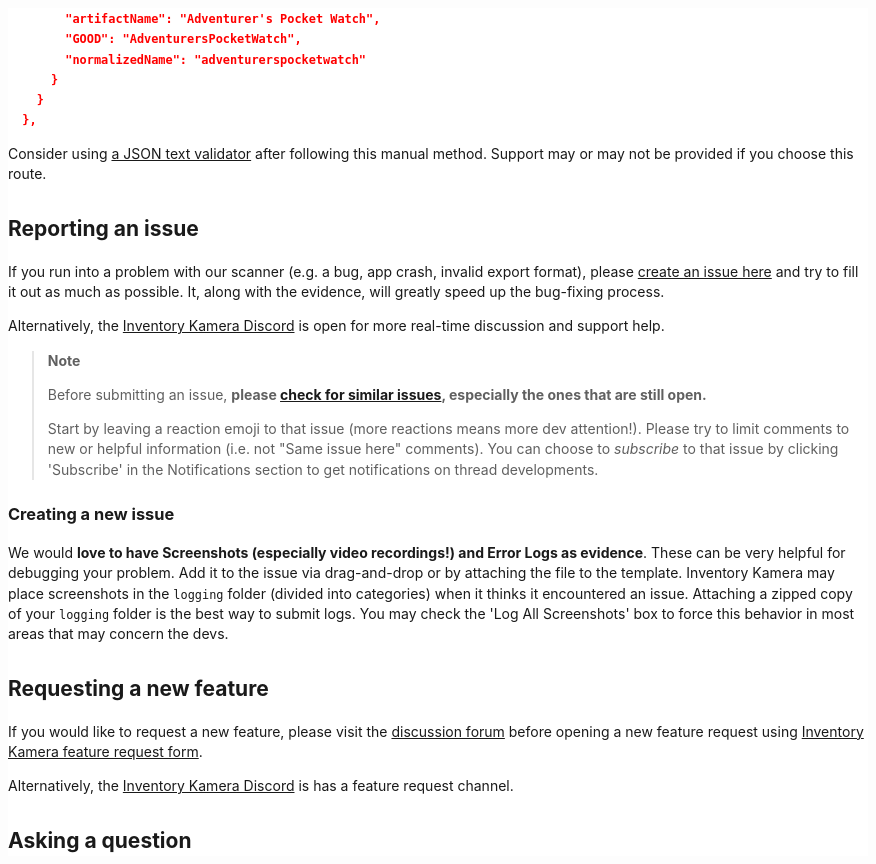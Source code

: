 ```json
        "artifactName": "Adventurer's Pocket Watch",
        "GOOD": "AdventurersPocketWatch",
        "normalizedName": "adventurerspocketwatch"
      }
    }
  },
```

Consider using [a JSON text validator](https://jsonlint.com/) after following this manual method. Support may or may not be provided if you choose this route.

## Reporting an issue

If you run into a problem with our scanner (e.g. a bug, app crash, invalid export format), please [create an issue here](https://github.com/Andrewthe13th/Inventory_Kamera/issues/new/choose) and try to fill it out as much as possible. It, along with the evidence, will greatly speed up the bug-fixing process. 

Alternatively, the [Inventory Kamera Discord](https://discord.gg/zh56aVWe3U) is open for more real-time discussion and support help.

> **Note**
>
> Before submitting an issue, **please [check for similar issues](https://github.com/Andrewthe13th/Inventory_Kamera/issues?q=is%3Aissue), especially the ones that are still open.**
>
> Start by leaving a reaction emoji to that issue (more reactions means more dev attention!). Please try to limit comments to new or helpful information (i.e. not "Same issue here" comments). You can choose to _subscribe_ to that issue by clicking 'Subscribe' in the Notifications section to get notifications on thread developments.

### Creating a new issue

We would **love to have Screenshots (especially video recordings!) and Error Logs as evidence**. These can be very helpful for debugging your problem. Add it to the issue via drag-and-drop or by attaching the file to the template. Inventory Kamera may place screenshots in the `logging` folder (divided into categories) when it thinks it encountered an issue. Attaching a zipped copy of your `logging` folder is the best way to submit logs. You may check the 'Log All Screenshots' box to force this behavior in most areas that may concern the devs.

## Requesting a new feature

If you would like to request a new feature, please visit the [discussion forum](https://github.com/Andrewthe13th/Inventory_Kamera/discussions) before opening a new feature request using [Inventory Kamera feature request form](https://github.com/Andrewthe13th/Inventory_Kamera/discussions/new?category=ideas-or-feature-requests).

Alternatively, the [Inventory Kamera Discord](https://discord.gg/zh56aVWe3U) is has a feature request channel.

## Asking a question
